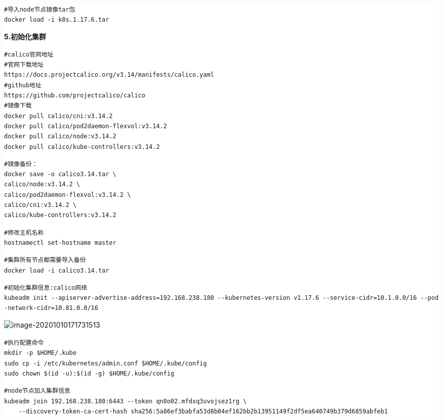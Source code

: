 ~~~shell
#导入node节点镜像tar包
docker load -i k8s.1.17.6.tar
~~~

**5.初始化集群**

~~~shell
#calico官网地址
#官网下载地址
https://docs.projectcalico.org/v3.14/manifests/calico.yaml
#github地址
https://github.com/projectcalico/calico
#镜像下载
docker pull calico/cni:v3.14.2
docker pull calico/pod2daemon-flexvol:v3.14.2
docker pull calico/node:v3.14.2
docker pull calico/kube-controllers:v3.14.2
~~~

~~~shell
#镜像备份：
docker save -o calico3.14.tar \
calico/node:v3.14.2 \
calico/pod2daemon-flexvol:v3.14.2 \
calico/cni:v3.14.2 \
calico/kube-controllers:v3.14.2
~~~

~~~shell
#修改主机名称
hostnamectl set-hostname master
~~~



~~~shell
#集群所有节点都需要导入备份
docker load -i calico3.14.tar
~~~

~~~shell
#初始化集群信息:calico网络
kubeadm init --apiserver-advertise-address=192.168.238.180 --kubernetes-version v1.17.6 --service-cidr=10.1.0.0/16 --pod-network-cidr=10.81.0.0/16
~~~

![image-20201010171731513](C:\Users\MingLi\AppData\Roaming\Typora\typora-user-images\image-20201010171731513.png)

~~~shell
#执行配置命令
mkdir -p $HOME/.kube
sudo cp -i /etc/kubernetes/admin.conf $HOME/.kube/config
sudo chown $(id -u):$(id -g) $HOME/.kube/config
~~~

~~~shell
#node节点加入集群信息
kubeadm join 192.168.238.180:6443 --token qn0o02.mfdxq3uvojsez1rg \
    --discovery-token-ca-cert-hash sha256:5a86ef3babfa53d8b04ef162bb2b13951149f2df5ea640749b379d6859abfeb1 
~~~

